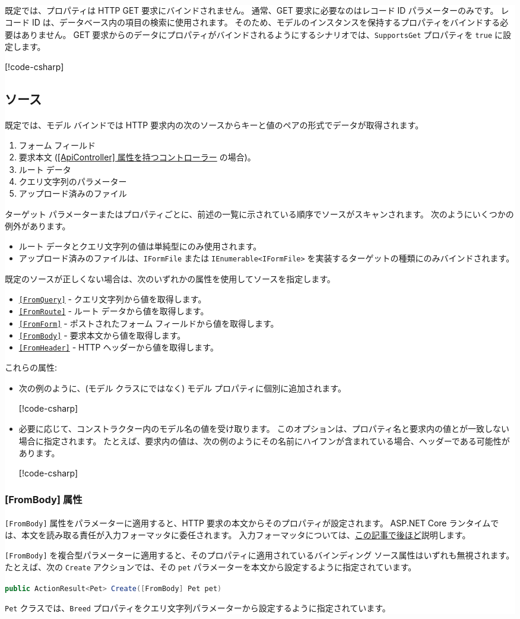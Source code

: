 既定では、プロパティは HTTP GET 要求にバインドされません。 通常、GET 要求に必要なのはレコード ID パラメーターのみです。 レコード ID は、データベース内の項目の検索に使用されます。 そのため、モデルのインスタンスを保持するプロパティをバインドする必要はありません。 GET 要求からのデータにプロパティがバインドされるようにするシナリオでは、`SupportsGet` プロパティを `true` に設定します。

[!code-csharp[](model-binding/samples/2.x/ModelBindingSample/Pages/Instructors/Index.cshtml.cs?name=snippet_SupportsGet)]

## <a name="sources"></a>ソース

既定では、モデル バインドでは HTTP 要求内の次のソースからキーと値のペアの形式でデータが取得されます。

1. フォーム フィールド
1. 要求本文 ([[ApiController] 属性を持つコントローラー](xref:web-api/index#binding-source-parameter-inference) の場合)。
1. ルート データ
1. クエリ文字列のパラメーター
1. アップロード済みのファイル

ターゲット パラメーターまたはプロパティごとに、前述の一覧に示されている順序でソースがスキャンされます。 次のようにいくつかの例外があります。

* ルート データとクエリ文字列の値は単純型にのみ使用されます。
* アップロード済みのファイルは、`IFormFile` または `IEnumerable<IFormFile>` を実装するターゲットの種類にのみバインドされます。

既定のソースが正しくない場合は、次のいずれかの属性を使用してソースを指定します。

* [`[FromQuery]`](xref:Microsoft.AspNetCore.Mvc.FromQueryAttribute) - クエリ文字列から値を取得します。 
* [`[FromRoute]`](xref:Microsoft.AspNetCore.Mvc.FromRouteAttribute) - ルート データから値を取得します。
* [`[FromForm]`](xref:Microsoft.AspNetCore.Mvc.FromFormAttribute) - ポストされたフォーム フィールドから値を取得します。
* [`[FromBody]`](xref:Microsoft.AspNetCore.Mvc.FromBodyAttribute) - 要求本文から値を取得します。
* [`[FromHeader]`](xref:Microsoft.AspNetCore.Mvc.FromHeaderAttribute) - HTTP ヘッダーから値を取得します。

これらの属性:

* 次の例のように、(モデル クラスにではなく) モデル プロパティに個別に追加されます。

  [!code-csharp[](model-binding/samples/2.x/ModelBindingSample/Models/Instructor.cs?name=snippet_FromQuery&highlight=5-6)]

* 必要に応じて、コンストラクター内のモデル名の値を受け取ります。 このオプションは、プロパティ名と要求内の値とが一致しない場合に指定されます。 たとえば、要求内の値は、次の例のようにその名前にハイフンが含まれている場合、ヘッダーである可能性があります。

  [!code-csharp[](model-binding/samples/2.x/ModelBindingSample/Pages/Instructors/Index.cshtml.cs?name=snippet_FromHeader)]

### <a name="frombody-attribute"></a>[FromBody] 属性

`[FromBody]` 属性をパラメーターに適用すると、HTTP 要求の本文からそのプロパティが設定されます。 ASP.NET Core ランタイムでは、本文を読み取る責任が入力フォーマッタに委任されます。 入力フォーマッタについては、[この記事で後ほど](#input-formatters)説明します。

`[FromBody]` を複合型パラメーターに適用すると、そのプロパティに適用されているバインディング ソース属性はいずれも無視されます。 たとえば、次の `Create` アクションでは、その `pet` パラメーターを本文から設定するように指定されています。

```csharp
public ActionResult<Pet> Create([FromBody] Pet pet)
```

`Pet` クラスでは、`Breed` プロパティをクエリ文字列パラメーターから設定するように指定されています。
